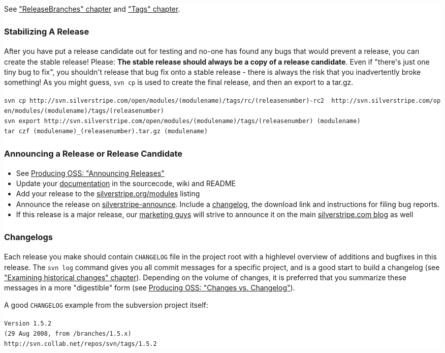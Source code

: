 See ["ReleaseBranches" chapter](http://svnbook.red-bean.com/en/1.5/svn.branchmerge.commonpatterns.html#svn.branchmerge.commonpatterns.release)
and ["Tags" chapter](http://svnbook.red-bean.com/en/1.5/svn.branchmerge.tags.html).

### Stabilizing A Release

After you have put a release candidate out for testing and no-one has found any bugs that would prevent a release, you
can create the stable release! Please: **The stable release should always be a copy of a release candidate**.  Even if
"there's just one tiny bug to fix", you shouldn't release that bug fix onto a stable release - there is always the risk
that you inadvertently broke something! As you might guess, `svn cp` is used to create the final release, and then an
export to a tar.gz.

	svn cp http://svn.silverstripe.com/open/modules/(modulename)/tags/rc/(releasenumber)-rc2  http://svn.silverstripe.com/open/modules/(modulename)/tags/(releasenumber)
	svn export http://svn.silverstripe.com/open/modules/(modulename)/tags/(releasenumber) (modulename)
	tar czf (modulename)_(releasenumber).tar.gz (modulename)

### Announcing a Release or Release Candidate

*  See [Producing OSS: "Announcing Releases"](http://producingoss.com/en/testing-and-releasing.html#release-announcement)
*  Update your [documentation](module-release-process#documentation) in the sourcecode, wiki and README
*  Add your release to the [silverstripe.org/modules](http://silverstripe.org/modules) listing
*  Announce the release on [silverstripe-announce](http://groups.google.com/group/silverstripe-announce).  Include a
[changelog](module-release-process#changelogs), the download link and instructions for filing bug reports.
*  If this release is a major release, our [marketing guys](http://silverstripe.com/contact/) will strive to announce it
on the main [silverstripe.com blog](http://silverstripe.com/blog) as well


### Changelogs

Each release you make should contain `CHANGELOG` file in the project root with a highlevel overview of additions and
bugfixes in this release. The `svn log` command gives you all commit messages for a specific project, and is a good
start to build a changelog (see ["Examining historical changes" chapter](http://svnbook.red-bean.com/en/1.5/svn.tour.history.html)). 
Depending on the volume of changes, it is preferred that you summarize these messages in a more "digestible" 
form (see [Producing OSS: "Changes vs. Changelog"](http://producingoss.com/en/packaging.html#changelog)).

A good `CHANGELOG` example from the subversion project itself:

	Version 1.5.2
	(29 Aug 2008, from /branches/1.5.x)
	http://svn.collab.net/repos/svn/tags/1.5.2
	
